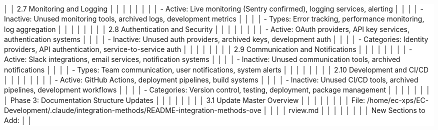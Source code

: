 │ │ 2.7 Monitoring and Logging                                                                   │ │
│ │                                                                                              │ │
│ │ - Active: Live monitoring (Sentry confirmed), logging services, alerting                     │ │
│ │ - Inactive: Unused monitoring tools, archived logs, development metrics                      │ │
│ │ - Types: Error tracking, performance monitoring, log aggregation                             │ │
│ │                                                                                              │ │
│ │ 2.8 Authentication and Security                                                              │ │
│ │                                                                                              │ │
│ │ - Active: OAuth providers, API key services, authentication systems                          │ │
│ │ - Inactive: Unused auth providers, archived keys, development auth                           │ │
│ │ - Categories: Identity providers, API authentication, service-to-service auth                │ │
│ │                                                                                              │ │
│ │ 2.9 Communication and Notifications                                                          │ │
│ │                                                                                              │ │
│ │ - Active: Slack integrations, email services, notification systems                           │ │
│ │ - Inactive: Unused communication tools, archived notifications                               │ │
│ │ - Types: Team communication, user notifications, system alerts                               │ │
│ │                                                                                              │ │
│ │ 2.10 Development and CI/CD                                                                   │ │
│ │                                                                                              │ │
│ │ - Active: GitHub Actions, deployment pipelines, build systems                                │ │
│ │ - Inactive: Unused CI/CD tools, archived pipelines, development workflows                    │ │
│ │ - Categories: Version control, testing, deployment, package management                       │ │
│ │                                                                                              │ │
│ │ Phase 3: Documentation Structure Updates                                                     │ │
│ │                                                                                              │ │
│ │ 3.1 Update Master Overview                                                                   │ │
│ │                                                                                              │ │
│ │ File: /home/ec-xps/EC-Development/.claude/integration-methods/README-integration-methods-ove │ │
│ │ rview.md                                                                                     │ │
│ │                                                                                              │ │
│ │ New Sections to Add:                                                                         │ │